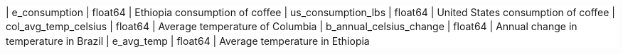 | e_consumption                  | float64  | Ethiopia consumption of coffee
| us_consumption_lbs             | float64  | United States consumption of coffee
| col_avg_temp_celsius           | float64  | Average temperature of Columbia
| b_annual_celsius_change        | float64  | Annual change in temperature in Brazil
| e_avg_temp                     | float64  | Average temperature in Ethiopia